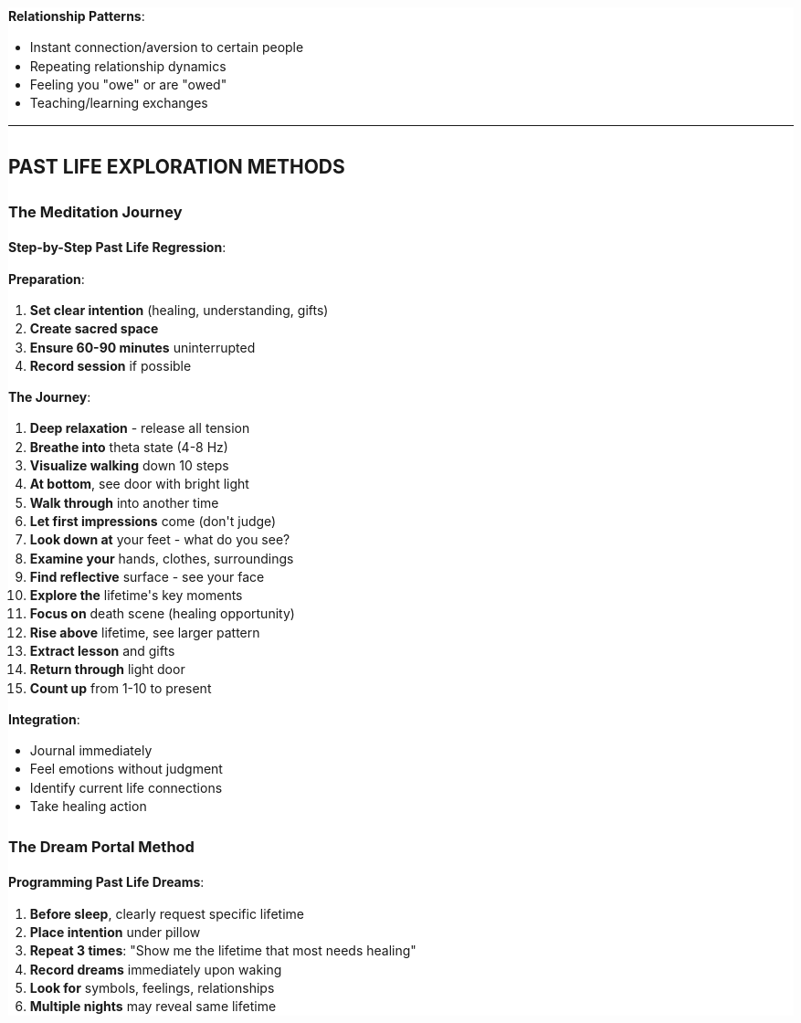 **Relationship Patterns**:
- Instant connection/aversion to certain people
- Repeating relationship dynamics
- Feeling you "owe" or are "owed"
- Teaching/learning exchanges

---

## PAST LIFE EXPLORATION METHODS

### The Meditation Journey

**Step-by-Step Past Life Regression**:

**Preparation**:
1. **Set clear intention** (healing, understanding, gifts)
2. **Create sacred space**
3. **Ensure 60-90 minutes** uninterrupted
4. **Record session** if possible

**The Journey**:
1. **Deep relaxation** - release all tension
2. **Breathe into** theta state (4-8 Hz)
3. **Visualize walking** down 10 steps
4. **At bottom**, see door with bright light
5. **Walk through** into another time
6. **Let first impressions** come (don't judge)
7. **Look down at** your feet - what do you see?
8. **Examine your** hands, clothes, surroundings
9. **Find reflective** surface - see your face
10. **Explore the** lifetime's key moments
11. **Focus on** death scene (healing opportunity)
12. **Rise above** lifetime, see larger pattern
13. **Extract lesson** and gifts
14. **Return through** light door
15. **Count up** from 1-10 to present

**Integration**:
- Journal immediately
- Feel emotions without judgment
- Identify current life connections
- Take healing action

### The Dream Portal Method

**Programming Past Life Dreams**:
1. **Before sleep**, clearly request specific lifetime
2. **Place intention** under pillow
3. **Repeat 3 times**: "Show me the lifetime that most needs healing"
4. **Record dreams** immediately upon waking
5. **Look for** symbols, feelings, relationships
6. **Multiple nights** may reveal same lifetime
